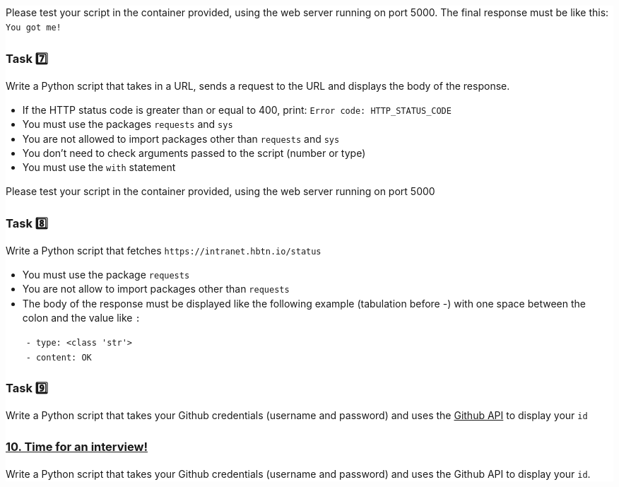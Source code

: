 Please test your script in the container provided, using the web server running on port 5000. The final response must be like this: `You got me!`

### Task 7️⃣

Write a Python script that takes in a URL, sends a request to the URL and displays the body of the response.

- If the HTTP status code is greater than or equal to 400, print: `Error code: HTTP_STATUS_CODE`
- You must use the packages `requests` and `sys`
- You are not allowed to import packages other than `requests` and `sys`
- You don’t need to check arguments passed to the script (number or type)
- You must use the `with` statement

Please test your script in the container provided, using the web server running on port 5000

### Task 8️⃣

Write a Python script that fetches `https://intranet.hbtn.io/status`

- You must use the package `requests`
- You are not allow to import packages other than `requests`
- The body of the response must be displayed like the following example (tabulation before -) with one space between the colon and the value like `: `

```
    - type: <class 'str'>
    - content: OK
```

### Task 9️⃣

Write a Python script that takes your Github credentials (username and password) and uses the [Github API](https://developer.github.com/v3/users/#get-the-authenticated-user) to display your `id`

### [10. Time for an interview!](./10-my_github.py)
Write a Python script that takes your Github credentials (username and password) and uses the Github API to display your `id`.

